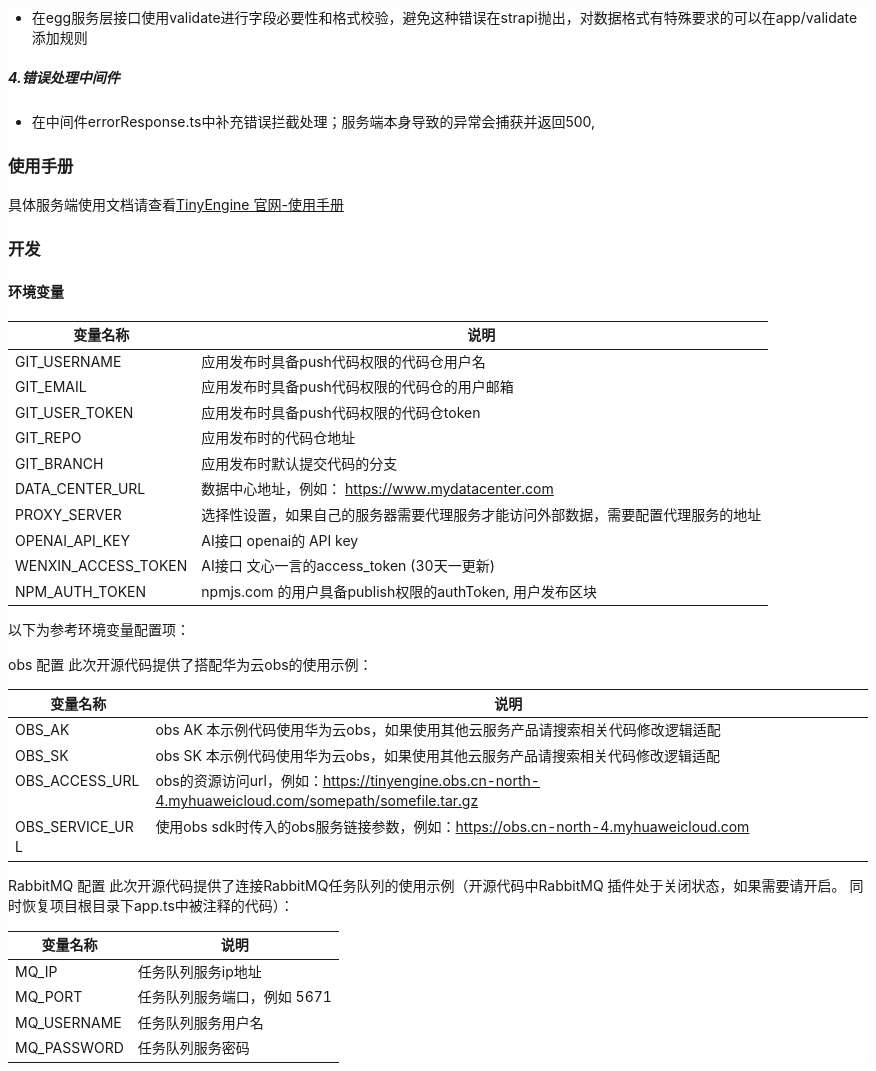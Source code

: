- 在egg服务层接口使用validate进行字段必要性和格式校验，避免这种错误在strapi抛出，对数据格式有特殊要求的可以在app/validate添加规则

##### 4.错误处理中间件

- 在中间件errorResponse.ts中补充错误拦截处理；服务端本身导致的异常会捕获并返回500, 

### 使用手册

具体服务端使用文档请查看[TinyEngine 官网-使用手册](https://opentiny.design/tiny-engine#/help-center/course/backend/51)

### 开发

#### 环境变量

|变量名称|说明
|---|---|
|GIT_USERNAME|应用发布时具备push代码权限的代码仓用户名|
|GIT_EMAIL|应用发布时具备push代码权限的代码仓的用户邮箱|
|GIT_USER_TOKEN|应用发布时具备push代码权限的代码仓token|
|GIT_REPO|应用发布时的代码仓地址|
|GIT_BRANCH|应用发布时默认提交代码的分支|
|DATA_CENTER_URL|数据中心地址，例如： https://www.mydatacenter.com|
|PROXY_SERVER|选择性设置，如果自己的服务器需要代理服务才能访问外部数据，需要配置代理服务的地址|
|OPENAI_API_KEY|AI接口 openai的 API key|
|WENXIN_ACCESS_TOKEN|AI接口 文心一言的access_token (30天一更新)|
|NPM_AUTH_TOKEN|npmjs.com 的用户具备publish权限的authToken, 用户发布区块|

以下为参考环境变量配置项：

obs 配置
此次开源代码提供了搭配华为云obs的使用示例：

|变量名称|说明
|---|---|
|OBS_AK|obs AK 本示例代码使用华为云obs，如果使用其他云服务产品请搜索相关代码修改逻辑适配|
|OBS_SK|obs SK 本示例代码使用华为云obs，如果使用其他云服务产品请搜索相关代码修改逻辑适配|
|OBS_ACCESS_URL|obs的资源访问url，例如：https://tinyengine.obs.cn-north-4.myhuaweicloud.com/somepath/somefile.tar.gz|
|OBS_SERVICE_URL|使用obs sdk时传入的obs服务链接参数，例如：https://obs.cn-north-4.myhuaweicloud.com|

RabbitMQ 配置
此次开源代码提供了连接RabbitMQ任务队列的使用示例（开源代码中RabbitMQ 插件处于关闭状态，如果需要请开启。 同时恢复项目根目录下app.ts中被注释的代码）：

|变量名称|说明
|---|---|
|MQ_IP|	任务队列服务ip地址|
|MQ_PORT|	任务队列服务端口，例如 5671|
|MQ_USERNAME|	任务队列服务用户名|
|MQ_PASSWORD|	任务队列服务密码|
